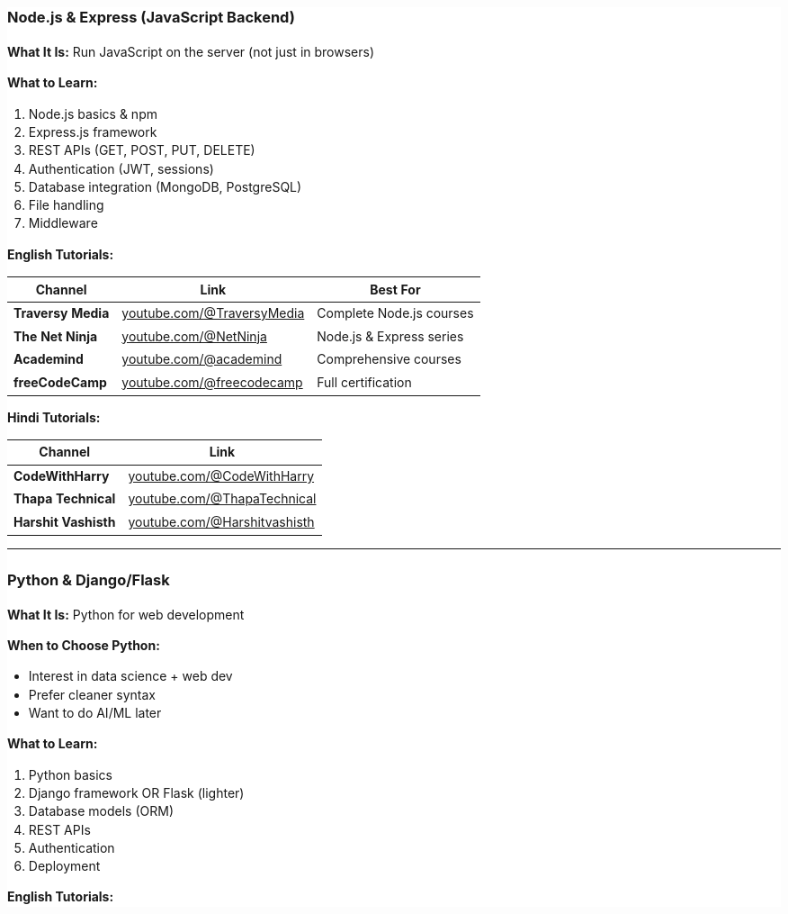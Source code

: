 ### Node.js & Express (JavaScript Backend)

**What It Is:** Run JavaScript on the server (not just in browsers)

**What to Learn:**
1. Node.js basics & npm
2. Express.js framework
3. REST APIs (GET, POST, PUT, DELETE)
4. Authentication (JWT, sessions)
5. Database integration (MongoDB, PostgreSQL)
6. File handling
7. Middleware

**English Tutorials:**

| Channel | Link | Best For |
|---------|------|----------|
| **Traversy Media** | [youtube.com/@TraversyMedia](https://www.youtube.com/@TraversyMedia) | Complete Node.js courses |
| **The Net Ninja** | [youtube.com/@NetNinja](https://www.youtube.com/@NetNinja) | Node.js & Express series |
| **Academind** | [youtube.com/@academind](https://www.youtube.com/@academind) | Comprehensive courses |
| **freeCodeCamp** | [youtube.com/@freecodecamp](https://www.youtube.com/@freecodecamp) | Full certification |

**Hindi Tutorials:**

| Channel | Link |
|---------|------|
| **CodeWithHarry** | [youtube.com/@CodeWithHarry](https://www.youtube.com/@CodeWithHarry) |
| **Thapa Technical** | [youtube.com/@ThapaTechnical](https://www.youtube.com/@ThapaTechnical) |
| **Harshit Vashisth** | [youtube.com/@Harshitvashisth](https://www.youtube.com/@Harshitvashisth) |

---

### Python & Django/Flask

**What It Is:** Python for web development

**When to Choose Python:**
- Interest in data science + web dev
- Prefer cleaner syntax
- Want to do AI/ML later

**What to Learn:**
1. Python basics
2. Django framework OR Flask (lighter)
3. Database models (ORM)
4. REST APIs
5. Authentication
6. Deployment

**English Tutorials:**
